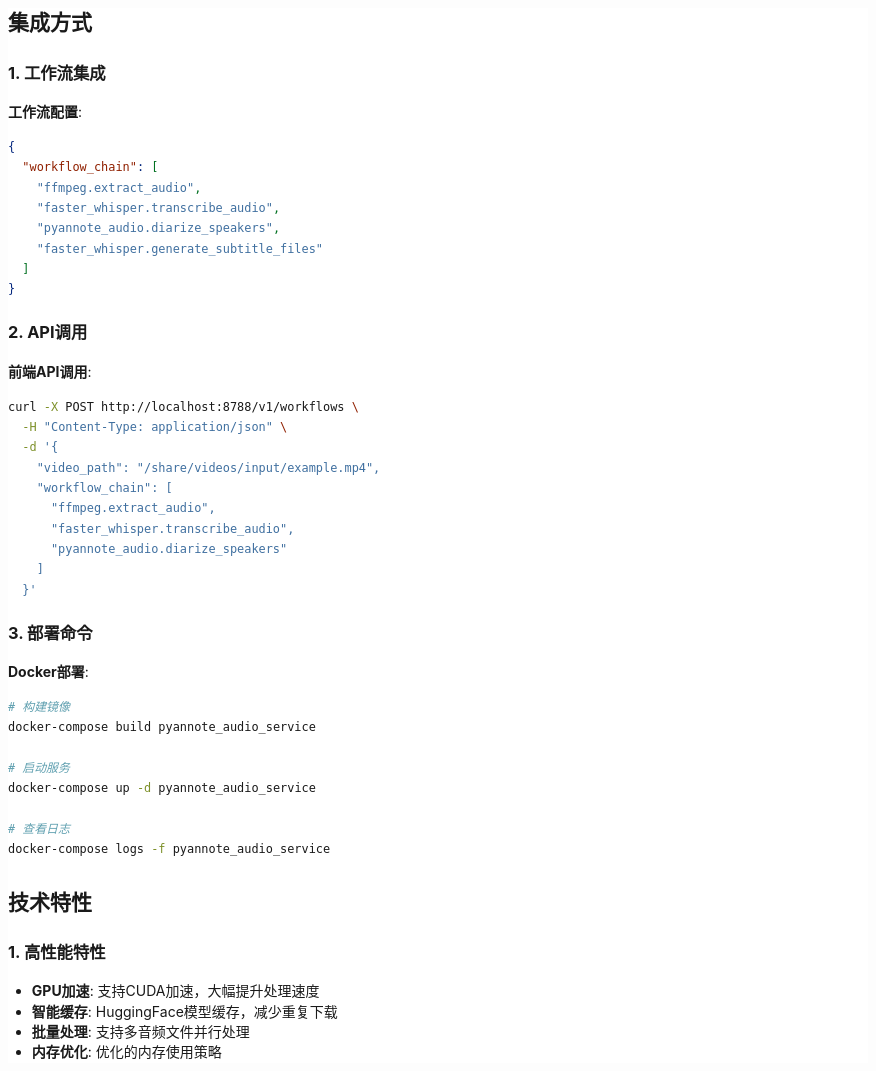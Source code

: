 ## 集成方式

### 1. 工作流集成

**工作流配置**:
```json
{
  "workflow_chain": [
    "ffmpeg.extract_audio",
    "faster_whisper.transcribe_audio",
    "pyannote_audio.diarize_speakers",
    "faster_whisper.generate_subtitle_files"
  ]
}
```

### 2. API调用

**前端API调用**:
```bash
curl -X POST http://localhost:8788/v1/workflows \
  -H "Content-Type: application/json" \
  -d '{
    "video_path": "/share/videos/input/example.mp4",
    "workflow_chain": [
      "ffmpeg.extract_audio",
      "faster_whisper.transcribe_audio",
      "pyannote_audio.diarize_speakers"
    ]
  }'
```

### 3. 部署命令

**Docker部署**:
```bash
# 构建镜像
docker-compose build pyannote_audio_service

# 启动服务
docker-compose up -d pyannote_audio_service

# 查看日志
docker-compose logs -f pyannote_audio_service
```

## 技术特性

### 1. 高性能特性
- **GPU加速**: 支持CUDA加速，大幅提升处理速度
- **智能缓存**: HuggingFace模型缓存，减少重复下载
- **批量处理**: 支持多音频文件并行处理
- **内存优化**: 优化的内存使用策略
